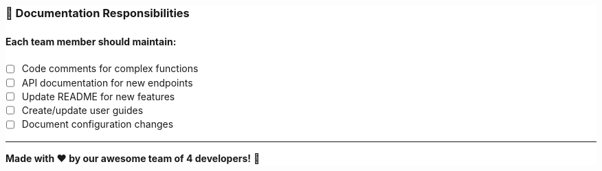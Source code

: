 ### 📝 Documentation Responsibilities

#### Each team member should maintain:
- [ ] Code comments for complex functions
- [ ] API documentation for new endpoints
- [ ] Update README for new features
- [ ] Create/update user guides
- [ ] Document configuration changes

---

**Made with ❤️ by our awesome team of 4 developers!** 🚀

